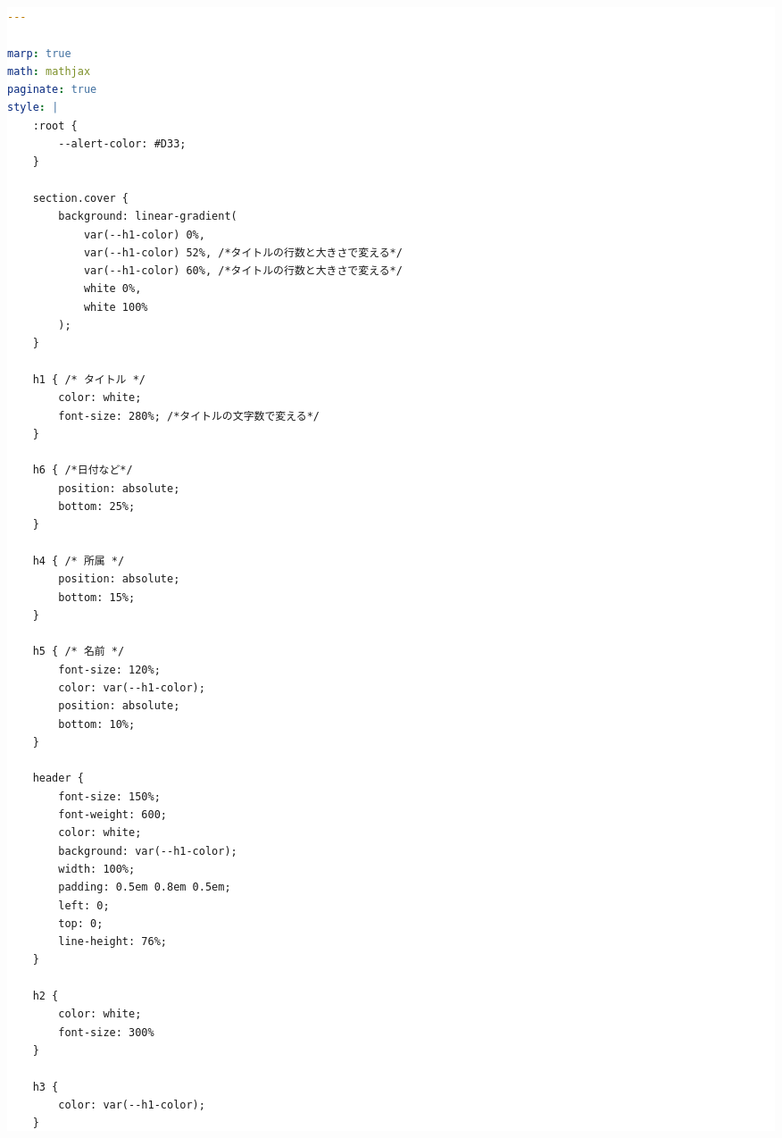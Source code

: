 ```yaml
---

marp: true
math: mathjax
paginate: true
style: |
    :root {
        --alert-color: #D33;
    }

    section.cover {
        background: linear-gradient(
            var(--h1-color) 0%,
            var(--h1-color) 52%, /*タイトルの行数と大きさで変える*/
            var(--h1-color) 60%, /*タイトルの行数と大きさで変える*/
            white 0%,
            white 100%
        );
    }

    h1 { /* タイトル */
        color: white;
        font-size: 280%; /*タイトルの文字数で変える*/
    }

    h6 { /*日付など*/
        position: absolute;
        bottom: 25%;
    }

    h4 { /* 所属 */
        position: absolute;
        bottom: 15%;
    }

    h5 { /* 名前 */
        font-size: 120%;
        color: var(--h1-color);
        position: absolute;
        bottom: 10%;
    }

    header {
        font-size: 150%;
        font-weight: 600;
        color: white;
        background: var(--h1-color);
        width: 100%;
        padding: 0.5em 0.8em 0.5em;
        left: 0;
        top: 0;
        line-height: 76%;
    }

    h2 {
        color: white;
        font-size: 300%
    }

    h3 {
        color: var(--h1-color);
    }

```